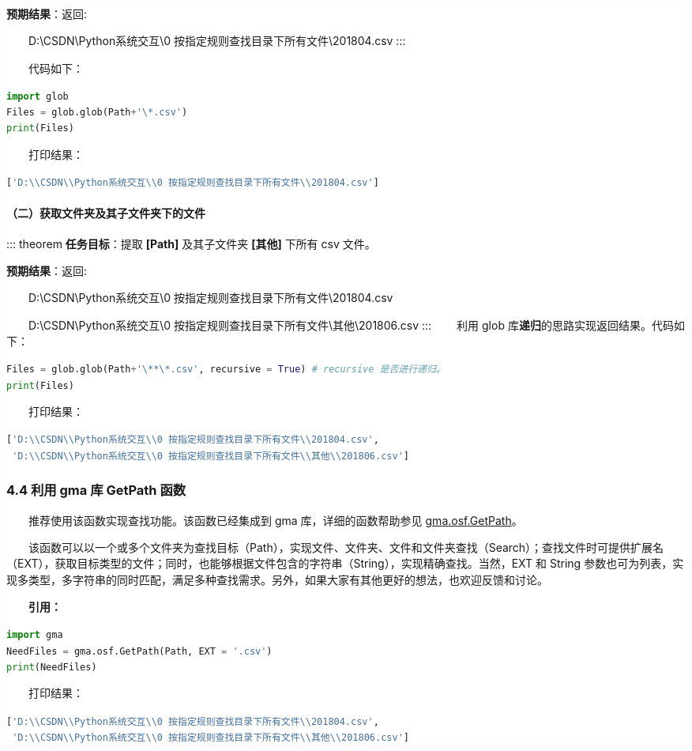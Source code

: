 **预期结果**：返回:

 &emsp;&emsp;D:\\CSDN\\Python系统交互\\0 按指定规则查找目录下所有文件\\201804.csv
:::

&emsp;&emsp;代码如下：
```python
import glob
Files = glob.glob(Path+'\*.csv')
print(Files)
```
&emsp;&emsp;打印结果：
```python
['D:\\CSDN\\Python系统交互\\0 按指定规则查找目录下所有文件\\201804.csv']
```
#### **（二）获取文件夹及其子文件夹下的文件**
::: theorem
**任务目标**：提取 **[Path]** 及其子文件夹 **[其他]** 下所有 csv 文件。

**预期结果**：返回:

 &emsp;&emsp;D:\\CSDN\\Python系统交互\\0 按指定规则查找目录下所有文件\\201804.csv

 &emsp;&emsp;D:\\CSDN\\Python系统交互\\0 按指定规则查找目录下所有文件\\其他\\201806.csv
:::
&emsp;&emsp;利用 glob 库**递归**的思路实现返回结果。代码如下：
```python
Files = glob.glob(Path+'\**\*.csv', recursive = True) # recursive 是否进行递归。
print(Files)
```
&emsp;&emsp;打印结果：
```python
['D:\\CSDN\\Python系统交互\\0 按指定规则查找目录下所有文件\\201804.csv',
 'D:\\CSDN\\Python系统交互\\0 按指定规则查找目录下所有文件\\其他\\201806.csv']
```

### 4.4 利用 gma 库 GetPath 函数

&emsp;&emsp;推荐使用该函数实现查找功能。该函数已经集成到 gma 库，详细的函数帮助参见 [gma.osf.GetPath](/01.gma/6.Use.html#_3-1-getpath)。

&emsp;&emsp;该函数可以以一个或多个文件夹为查找目标（Path），实现文件、文件夹、文件和文件夹查找（Search）；查找文件时可提供扩展名（EXT），获取目标类型的文件；同时，也能够根据文件包含的字符串（String），实现精确查找。当然，EXT 和 String 参数也可为列表，实现多类型，多字符串的同时匹配，满足多种查找需求。另外，如果大家有其他更好的想法，也欢迎反馈和讨论。

**&emsp;&emsp;引用：**

```python
import gma
NeedFiles = gma.osf.GetPath(Path, EXT = '.csv')
print(NeedFiles)
```
&emsp;&emsp;打印结果：
```python
['D:\\CSDN\\Python系统交互\\0 按指定规则查找目录下所有文件\\201804.csv',
 'D:\\CSDN\\Python系统交互\\0 按指定规则查找目录下所有文件\\其他\\201806.csv']
```

